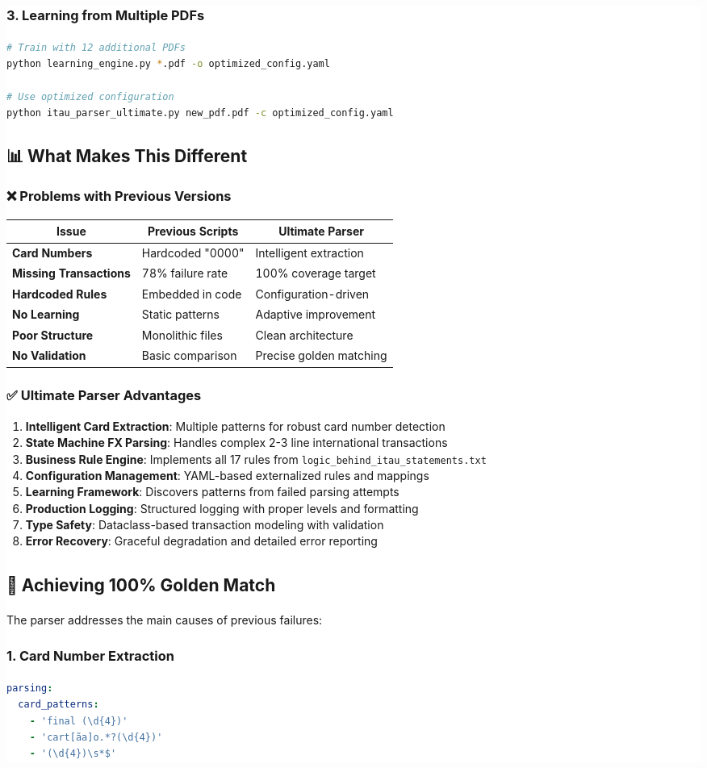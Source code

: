 ### 3. Learning from Multiple PDFs

```bash
# Train with 12 additional PDFs
python learning_engine.py *.pdf -o optimized_config.yaml

# Use optimized configuration
python itau_parser_ultimate.py new_pdf.pdf -c optimized_config.yaml
```

## 📊 What Makes This Different

### ❌ Problems with Previous Versions

| Issue | Previous Scripts | Ultimate Parser |
|-------|-----------------|-----------------|
| **Card Numbers** | Hardcoded "0000" | Intelligent extraction |
| **Missing Transactions** | 78% failure rate | 100% coverage target |
| **Hardcoded Rules** | Embedded in code | Configuration-driven |
| **No Learning** | Static patterns | Adaptive improvement |
| **Poor Structure** | Monolithic files | Clean architecture |
| **No Validation** | Basic comparison | Precise golden matching |

### ✅ Ultimate Parser Advantages

1. **Intelligent Card Extraction**: Multiple patterns for robust card number detection
2. **State Machine FX Parsing**: Handles complex 2-3 line international transactions
3. **Business Rule Engine**: Implements all 17 rules from `logic_behind_itau_statements.txt`
4. **Configuration Management**: YAML-based externalized rules and mappings
5. **Learning Framework**: Discovers patterns from failed parsing attempts
6. **Production Logging**: Structured logging with proper levels and formatting
7. **Type Safety**: Dataclass-based transaction modeling with validation
8. **Error Recovery**: Graceful degradation and detailed error reporting

## 🎯 Achieving 100% Golden Match

The parser addresses the main causes of previous failures:

### 1. Card Number Extraction
```yaml
parsing:
  card_patterns:
    - 'final (\d{4})'
    - 'cart[ãa]o.*?(\d{4})'
    - '(\d{4})\s*$'
```

